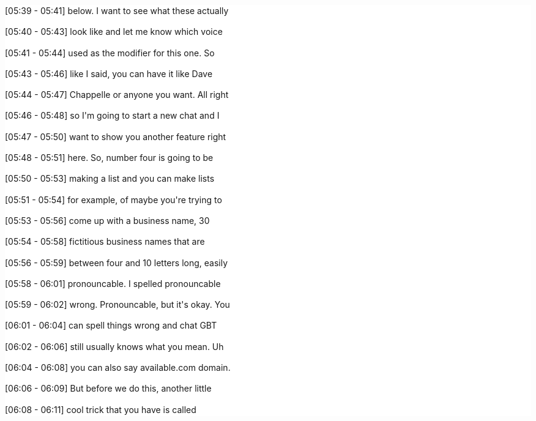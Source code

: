 [05:39 - 05:41]
below. I want to see what these actually

[05:40 - 05:43]
look like and let me know which voice

[05:41 - 05:44]
used as the modifier for this one. So

[05:43 - 05:46]
like I said, you can have it like Dave

[05:44 - 05:47]
Chappelle or anyone you want. All right

[05:46 - 05:48]
so I'm going to start a new chat and I

[05:47 - 05:50]
want to show you another feature right

[05:48 - 05:51]
here. So, number four is going to be

[05:50 - 05:53]
making a list and you can make lists

[05:51 - 05:54]
for example, of maybe you're trying to

[05:53 - 05:56]
come up with a business name, 30

[05:54 - 05:58]
fictitious business names that are

[05:56 - 05:59]
between four and 10 letters long, easily

[05:58 - 06:01]
pronouncable. I spelled pronouncable

[05:59 - 06:02]
wrong. Pronouncable, but it's okay. You

[06:01 - 06:04]
can spell things wrong and chat GBT

[06:02 - 06:06]
still usually knows what you mean. Uh

[06:04 - 06:08]
you can also say available.com domain.

[06:06 - 06:09]
But before we do this, another little

[06:08 - 06:11]
cool trick that you have is called
